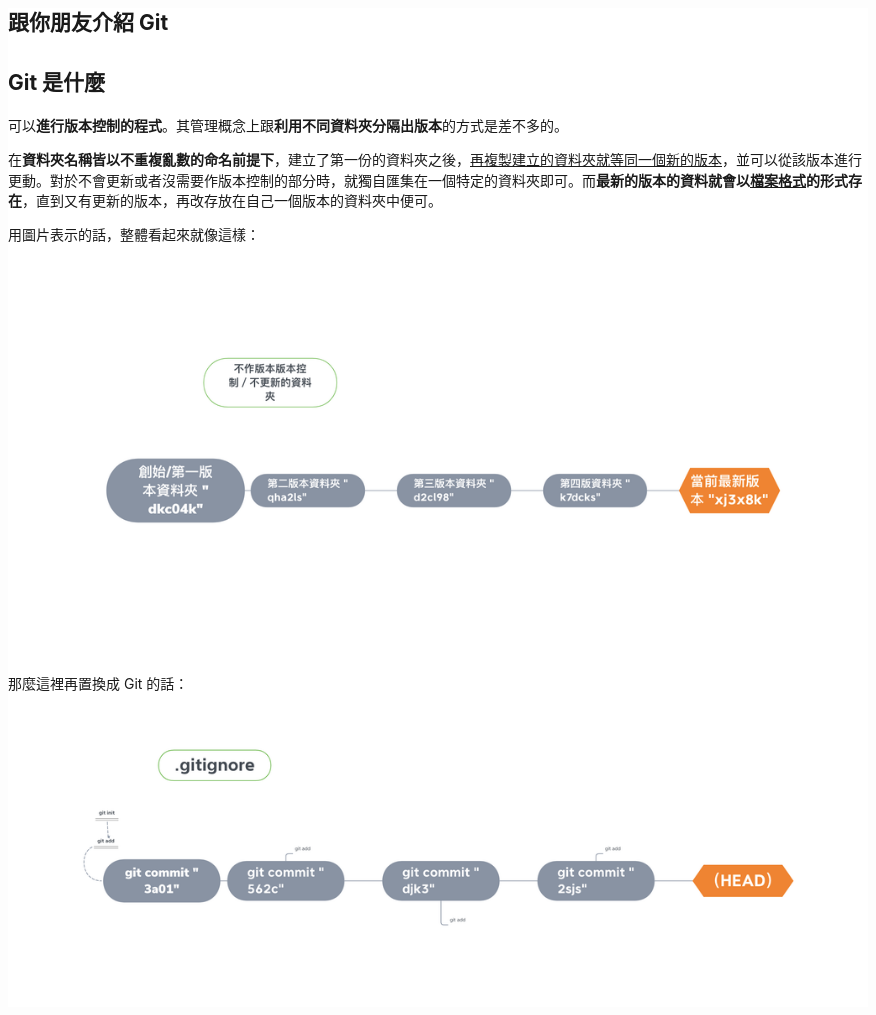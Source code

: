 ## 跟你朋友介紹 Git

## Git 是什麼

可以**進行版本控制的程式**。其管理概念上跟**利用不同資料夾分隔出版本**的方式是差不多的。

在**資料夾名稱皆以不重複亂數的命名前提下**，建立了第一份的資料夾之後，<u>再複製建立的資料夾就等同一個新的版本</u>，並可以從該版本進行更動。對於不會更新或者沒需要作版本控制的部分時，就獨自匯集在一個特定的資料夾即可。而**最新的版本的資料就會以<u>檔案格式</u>的形式存在**，直到又有更新的版本，再改存放在自己一個版本的資料夾中便可。

用圖片表示的話，整體看起來就像這樣：

![資料夾區別](./img/file_sep.png)

那麼這裡再置換成 Git 的話：

![ Git 區別](./img/git_sep.png)
